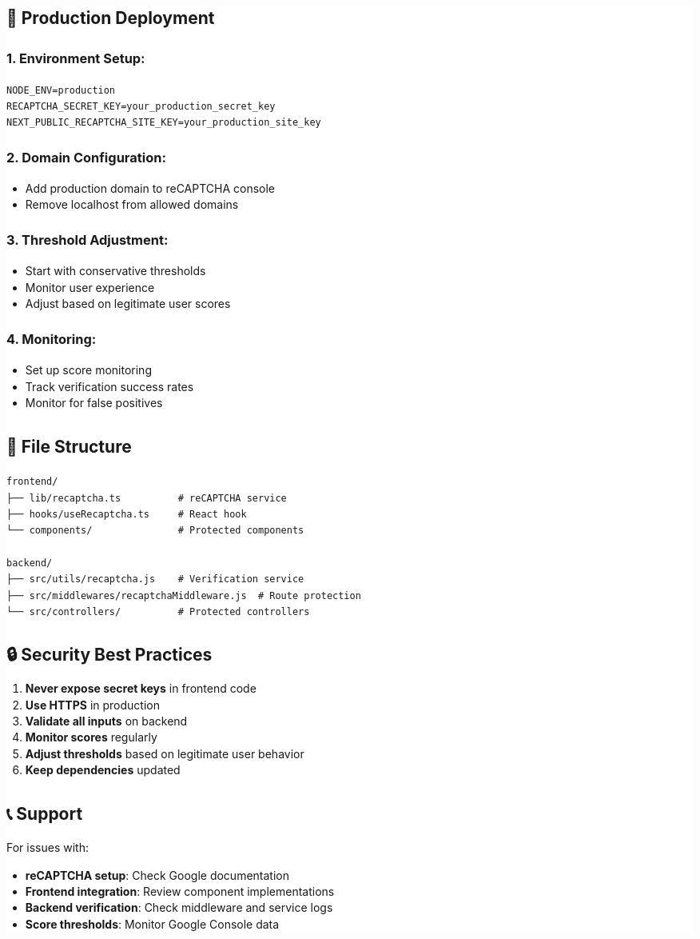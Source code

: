 ## 🚀 Production Deployment

### 1. Environment Setup:
```env
NODE_ENV=production
RECAPTCHA_SECRET_KEY=your_production_secret_key
NEXT_PUBLIC_RECAPTCHA_SITE_KEY=your_production_site_key
```

### 2. Domain Configuration:
- Add production domain to reCAPTCHA console
- Remove localhost from allowed domains

### 3. Threshold Adjustment:
- Start with conservative thresholds
- Monitor user experience
- Adjust based on legitimate user scores

### 4. Monitoring:
- Set up score monitoring
- Track verification success rates
- Monitor for false positives

## 📁 File Structure

```
frontend/
├── lib/recaptcha.ts          # reCAPTCHA service
├── hooks/useRecaptcha.ts     # React hook
└── components/               # Protected components

backend/
├── src/utils/recaptcha.js    # Verification service
├── src/middlewares/recaptchaMiddleware.js  # Route protection
└── src/controllers/          # Protected controllers
```

## 🔒 Security Best Practices

1. **Never expose secret keys** in frontend code
2. **Use HTTPS** in production
3. **Validate all inputs** on backend
4. **Monitor scores** regularly
5. **Adjust thresholds** based on legitimate user behavior
6. **Keep dependencies** updated

## 📞 Support

For issues with:
- **reCAPTCHA setup**: Check Google documentation
- **Frontend integration**: Review component implementations
- **Backend verification**: Check middleware and service logs
- **Score thresholds**: Monitor Google Console data
